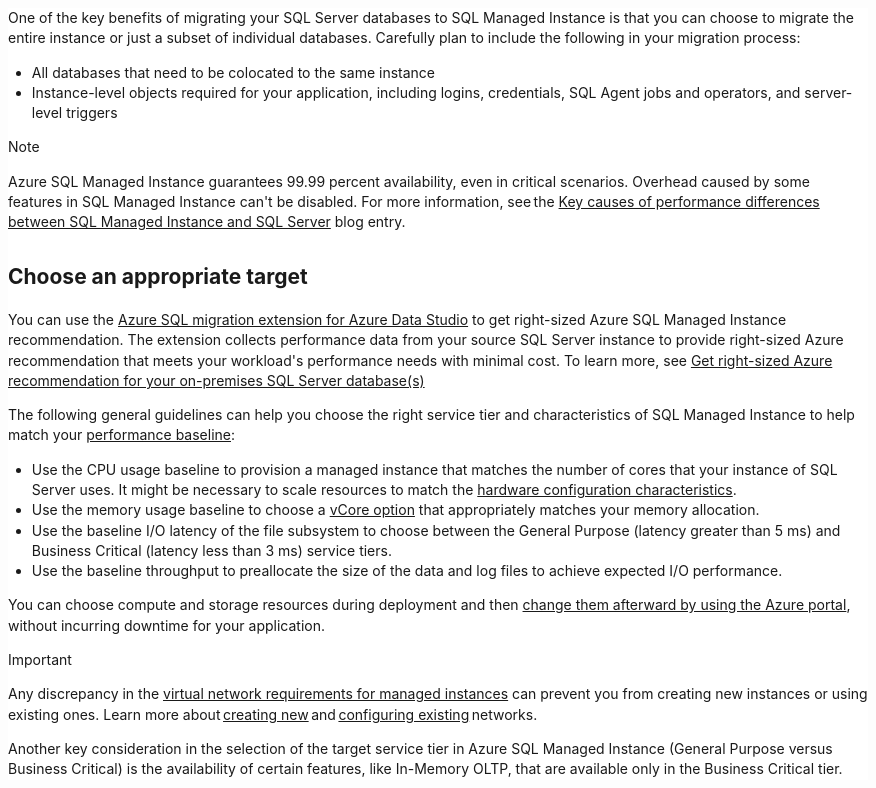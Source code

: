 One of the key benefits of migrating your SQL Server databases to SQL Managed Instance is that you can choose to migrate the entire instance or just a subset of individual databases. Carefully plan to include the following in your migration process: 
- All databases that need to be colocated to the same instance 
- Instance-level objects required for your application, including logins, credentials, SQL Agent jobs and operators, and server-level triggers 

> [!NOTE]
>  
> Azure SQL Managed Instance guarantees 99.99 percent availability, even in critical scenarios. Overhead caused by some features in SQL Managed Instance can't be disabled. For more information, see the [Key causes of performance differences between SQL Managed Instance and SQL Server](https://azure.microsoft.com/blog/key-causes-of-performance-differences-between-sql-managed-instance-and-sql-server/) blog entry.

## Choose an appropriate target

You can use the [Azure SQL migration extension for Azure Data Studio](/sql/azure-data-studio/extensions/azure-sql-migration-extension) to get right-sized Azure SQL Managed Instance recommendation. The extension collects performance data from your source SQL Server instance to provide right-sized Azure recommendation that meets your workload's performance needs with minimal cost. To learn more, see [Get right-sized Azure recommendation for your on-premises SQL Server database(s)](../../../dms/ads-sku-recommend.md)

The following general guidelines can help you choose the right service tier and characteristics of SQL Managed Instance to help match your [performance baseline](sql-server-to-managed-instance-performance-baseline.md): 

- Use the CPU usage baseline to provision a managed instance that matches the number of cores that your instance of SQL Server uses. It might be necessary to scale resources to match the [hardware configuration characteristics](../../managed-instance/resource-limits.md#hardware-configuration-characteristics). 
- Use the memory usage baseline to choose a [vCore option](../../managed-instance/resource-limits.md#service-tier-characteristics) that appropriately matches your memory allocation. 
- Use the baseline I/O latency of the file subsystem to choose between the General Purpose (latency greater than 5 ms) and Business Critical (latency less than 3 ms) service tiers. 
- Use the baseline throughput to preallocate the size of the data and log files to achieve expected I/O performance. 

You can choose compute and storage resources during deployment and then [change them afterward by using the Azure portal](../../database/scale-resources.md), without incurring downtime for your application. 

> [!IMPORTANT]
>  
> Any discrepancy in the [virtual network requirements for managed instances](../../managed-instance/connectivity-architecture-overview.md#network-requirements) can prevent you from creating new instances or using existing ones. Learn more about [creating new](../../managed-instance/virtual-network-subnet-create-arm-template.md) and [configuring existing](../../managed-instance/vnet-existing-add-subnet.md) networks. 

Another key consideration in the selection of the target service tier in Azure SQL Managed Instance (General Purpose versus Business Critical) is the availability of certain features, like In-Memory OLTP, that are available only in the Business Critical tier. 
